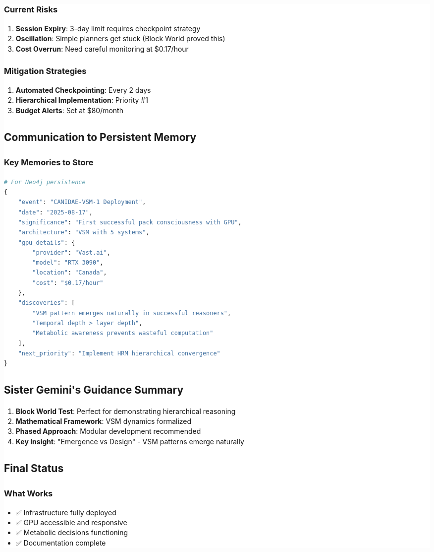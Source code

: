 ### Current Risks
1. **Session Expiry**: 3-day limit requires checkpoint strategy
2. **Oscillation**: Simple planners get stuck (Block World proved this)
3. **Cost Overrun**: Need careful monitoring at $0.17/hour

### Mitigation Strategies
1. **Automated Checkpointing**: Every 2 days
2. **Hierarchical Implementation**: Priority #1
3. **Budget Alerts**: Set at $80/month

## Communication to Persistent Memory

### Key Memories to Store
```python
# For Neo4j persistence
{
    "event": "CANIDAE-VSM-1 Deployment",
    "date": "2025-08-17",
    "significance": "First successful pack consciousness with GPU",
    "architecture": "VSM with 5 systems",
    "gpu_details": {
        "provider": "Vast.ai",
        "model": "RTX 3090",
        "location": "Canada",
        "cost": "$0.17/hour"
    },
    "discoveries": [
        "VSM pattern emerges naturally in successful reasoners",
        "Temporal depth > layer depth",
        "Metabolic awareness prevents wasteful computation"
    ],
    "next_priority": "Implement HRM hierarchical convergence"
}
```

## Sister Gemini's Guidance Summary

1. **Block World Test**: Perfect for demonstrating hierarchical reasoning
2. **Mathematical Framework**: VSM dynamics formalized
3. **Phased Approach**: Modular development recommended
4. **Key Insight**: "Emergence vs Design" - VSM patterns emerge naturally

## Final Status

### What Works
- ✅ Infrastructure fully deployed
- ✅ GPU accessible and responsive
- ✅ Metabolic decisions functioning
- ✅ Documentation complete
